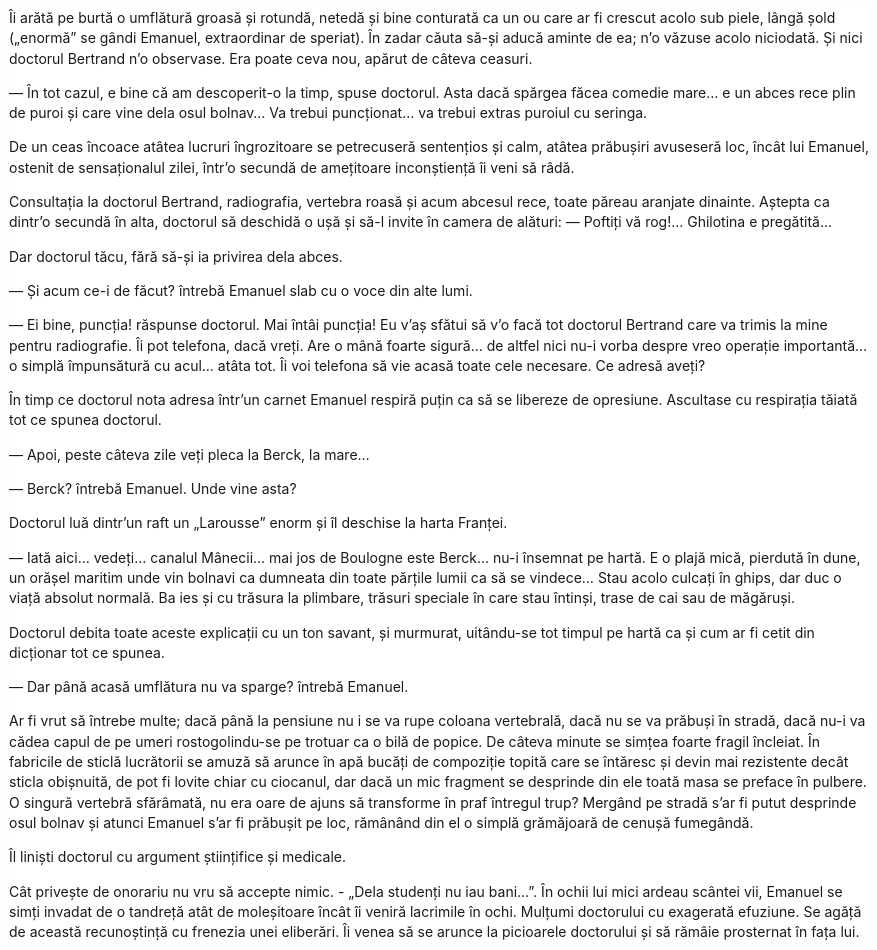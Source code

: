 Îi arătă pe burtă o umflătură groasă și rotundă, netedă și bine conturată ca un ou care ar fi crescut acolo sub piele, lângă șold („enormă” se gândi Emanuel, extraordinar de speriat). În zadar căuta să-și aducă aminte de ea; n’o văzuse acolo niciodată. Și nici doctorul Bertrand n’o observase. Era poate ceva nou, apărut de câteva ceasuri.

― În tot cazul, e bine că am descoperit-o la timp, spuse doctorul. Asta dacă spărgea făcea comedie mare… e un abces rece plin de puroi și care vine dela osul bolnav… Va trebui puncționat… va trebui extras puroiul cu seringa.

De un ceas încoace atâtea lucruri îngrozitoare se petrecuseră sentențios și calm, atâtea prăbușiri avuseseră loc, încât lui Emanuel, ostenit de sensaționalul zilei, într’o secundă de amețitoare inconștiență îi veni să râdă.

Consultația la doctorul Bertrand, radiografia, vertebra roasă și acum abcesul rece, toate păreau aranjate dinainte. Aștepta ca dintr’o secundă în alta, doctorul să deschidă o ușă și să-l invite în camera de alături: — Poftiți vă rog!… Ghilotina e pregătită…

Dar doctorul tăcu, fără să-și ia privirea dela abces.

― Și acum ce-i de făcut? întrebă Emanuel slab cu o voce din alte lumi.

― Ei bine, puncția! răspunse doctorul. Mai întâi puncția! Eu v’aș sfătui să v’o facă tot doctorul Bertrand care va trimis la mine pentru radiografie. Îi pot telefona, dacă vreți. Are o mână foarte sigură… de altfel nici nu-i vorba despre vreo operație importantă… o simplă împunsătură cu acul… atâta tot. Îi voi telefona să vie acasă toate cele necesare. Ce adresă aveți?

În timp ce doctorul nota adresa într’un carnet Emanuel respiră puțin ca să se libereze de opresiune. Ascultase cu respirația tăiată tot ce spunea doctorul.

― Apoi, peste câteva zile veți pleca la Berck, la mare…

― Berck? întrebă Emanuel. Unde vine asta?

Doctorul luă dintr’un raft un „Larousse” enorm și îl deschise la harta Franței.

― Iată aici… vedeți… canalul Mânecii… mai jos de Boulogne este Berck… nu-i însemnat pe hartă. E o plajă mică, pierdută în dune, un orășel maritim unde vin bolnavi ca dumneata din toate părțile lumii ca să se vindece… Stau acolo culcați în ghips, dar duc o viață absolut normală. Ba ies și cu trăsura la plimbare, trăsuri speciale în care stau întinși, trase de cai sau de măgăruși.

Doctorul debita toate aceste explicații cu un ton savant, și murmurat, uitându-se tot timpul pe hartă ca și cum ar fi cetit din dicționar tot ce spunea.

― Dar până acasă umflătura nu va sparge? întrebă Emanuel.

Ar fi vrut să întrebe multe; dacă până la pensiune nu i se va rupe coloana vertebrală, dacă nu se va prăbuși în stradă, dacă nu-i va cădea capul de pe umeri rostogolindu-se pe trotuar ca o bilă de popice. De câteva minute se simțea foarte fragil încleiat. În fabricile de sticlă lucrătorii se amuză să arunce în apă bucăți de compoziție topită care se întăresc și devin mai rezistente decât sticla obișnuită, de pot fi lovite chiar cu ciocanul, dar dacă un mic fragment se desprinde din ele toată masa se preface în pulbere. O singură vertebră sfărâmată, nu era oare de ajuns să transforme în praf întregul trup? Mergând pe stradă s’ar fi putut desprinde osul bolnav și atunci Emanuel s’ar fi prăbușit pe loc, rămânând din el o simplă grămăjoară de cenușă fumegândă.

Îl liniști doctorul cu argument științifice și medicale.

Cât privește de onorariu nu vru să accepte nimic. - „Dela studenți nu iau bani…”. În ochii lui mici ardeau scântei vii, Emanuel se simți invadat de o tandreță atât de moleșitoare încât îi veniră lacrimile în ochi. Mulțumi doctorului cu exagerată efuziune. Se agăță de această recunoștință cu frenezia unei eliberări. Îi venea să se arunce la picioarele doctorului și să rămâie prosternat în fața lui.

